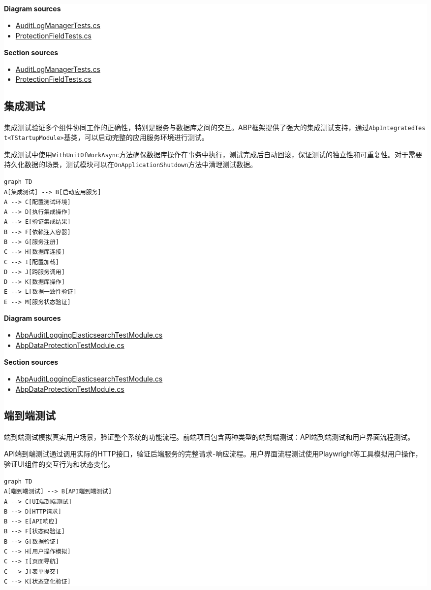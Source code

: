 **Diagram sources**
- [AuditLogManagerTests.cs](file://aspnet-core/tests/LINGYUN.Abp.AuditLogging.Elasticsearch.Tests/LINGYUN/Abp/AuditLogging/Elasticsearch/AuditLogManagerTests.cs)
- [ProtectionFieldTests.cs](file://aspnet-core/tests/LINGYUN.Abp.DataProtection.Tests/LINGYUN/Abp/DataProtection/ProtectionFieldTests.cs)

**Section sources**
- [AuditLogManagerTests.cs](file://aspnet-core/tests/LINGYUN.Abp.AuditLogging.Elasticsearch.Tests/LINGYUN/Abp/AuditLogging/Elasticsearch/AuditLogManagerTests.cs)
- [ProtectionFieldTests.cs](file://aspnet-core/tests/LINGYUN.Abp.DataProtection.Tests/LINGYUN/Abp/DataProtection/ProtectionFieldTests.cs)

## 集成测试
集成测试验证多个组件协同工作的正确性，特别是服务与数据库之间的交互。ABP框架提供了强大的集成测试支持，通过`AbpIntegratedTest<TStartupModule>`基类，可以启动完整的应用服务环境进行测试。

集成测试中使用`WithUnitOfWorkAsync`方法确保数据库操作在事务中执行，测试完成后自动回滚，保证测试的独立性和可重复性。对于需要持久化数据的场景，测试模块可以在`OnApplicationShutdown`方法中清理测试数据。

```mermaid
graph TD
A[集成测试] --> B[启动应用服务]
A --> C[配置测试环境]
A --> D[执行集成操作]
A --> E[验证集成结果]
B --> F[依赖注入容器]
B --> G[服务注册]
C --> H[数据库连接]
C --> I[配置加载]
D --> J[跨服务调用]
D --> K[数据库操作]
E --> L[数据一致性验证]
E --> M[服务状态验证]
```

**Diagram sources**
- [AbpAuditLoggingElasticsearchTestModule.cs](file://aspnet-core/tests/LINGYUN.Abp.AuditLogging.Elasticsearch.Tests/LINGYUN/Abp/AuditLogging/Elasticsearch/AbpAuditLoggingElasticsearchTestModule.cs)
- [AbpDataProtectionTestModule.cs](file://aspnet-core/tests/LINGYUN.Abp.DataProtection.Tests/LINGYUN/Abp/DataProtection/AbpDataProtectionTestModule.cs)

**Section sources**
- [AbpAuditLoggingElasticsearchTestModule.cs](file://aspnet-core/tests/LINGYUN.Abp.AuditLogging.Elasticsearch.Tests/LINGYUN/Abp/AuditLogging/Elasticsearch/AbpAuditLoggingElasticsearchTestModule.cs)
- [AbpDataProtectionTestModule.cs](file://aspnet-core/tests/LINGYUN.Abp.DataProtection.Tests/LINGYUN/Abp/DataProtection/AbpDataProtectionTestModule.cs)

## 端到端测试
端到端测试模拟真实用户场景，验证整个系统的功能流程。前端项目包含两种类型的端到端测试：API端到端测试和用户界面流程测试。

API端到端测试通过调用实际的HTTP接口，验证后端服务的完整请求-响应流程。用户界面流程测试使用Playwright等工具模拟用户操作，验证UI组件的交互行为和状态变化。

```mermaid
graph TD
A[端到端测试] --> B[API端到端测试]
A --> C[UI端到端测试]
B --> D[HTTP请求]
B --> E[API响应]
B --> F[状态码验证]
B --> G[数据验证]
C --> H[用户操作模拟]
C --> I[页面导航]
C --> J[表单提交]
C --> K[状态变化验证]
```
